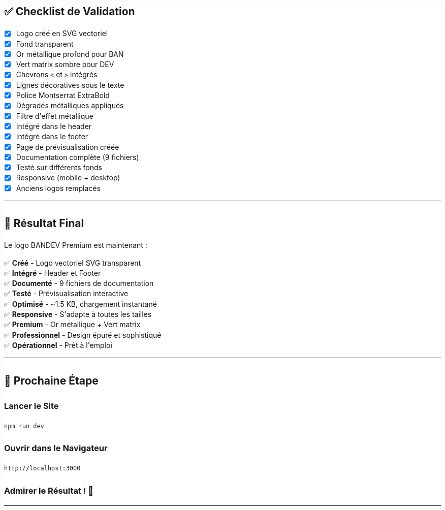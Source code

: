 
## ✅ Checklist de Validation

- [x] Logo créé en SVG vectoriel
- [x] Fond transparent
- [x] Or métallique profond pour BAN
- [x] Vert matrix sombre pour DEV
- [x] Chevrons `<` et `>` intégrés
- [x] Lignes décoratives sous le texte
- [x] Police Montserrat ExtraBold
- [x] Dégradés métalliques appliqués
- [x] Filtre d'effet métallique
- [x] Intégré dans le header
- [x] Intégré dans le footer
- [x] Page de prévisualisation créée
- [x] Documentation complète (9 fichiers)
- [x] Testé sur différents fonds
- [x] Responsive (mobile + desktop)
- [x] Anciens logos remplacés

---

## 🎉 Résultat Final

Le logo BANDEV Premium est maintenant :

✅ **Créé** - Logo vectoriel SVG transparent  
✅ **Intégré** - Header et Footer  
✅ **Documenté** - 9 fichiers de documentation  
✅ **Testé** - Prévisualisation interactive  
✅ **Optimisé** - ~1.5 KB, chargement instantané  
✅ **Responsive** - S'adapte à toutes les tailles  
✅ **Premium** - Or métallique + Vert matrix  
✅ **Professionnel** - Design épuré et sophistiqué  
✅ **Opérationnel** - Prêt à l'emploi  

---

## 🚀 Prochaine Étape

### Lancer le Site
```bash
npm run dev
```

### Ouvrir dans le Navigateur
```
http://localhost:3000
```

### Admirer le Résultat ! 🎨

---